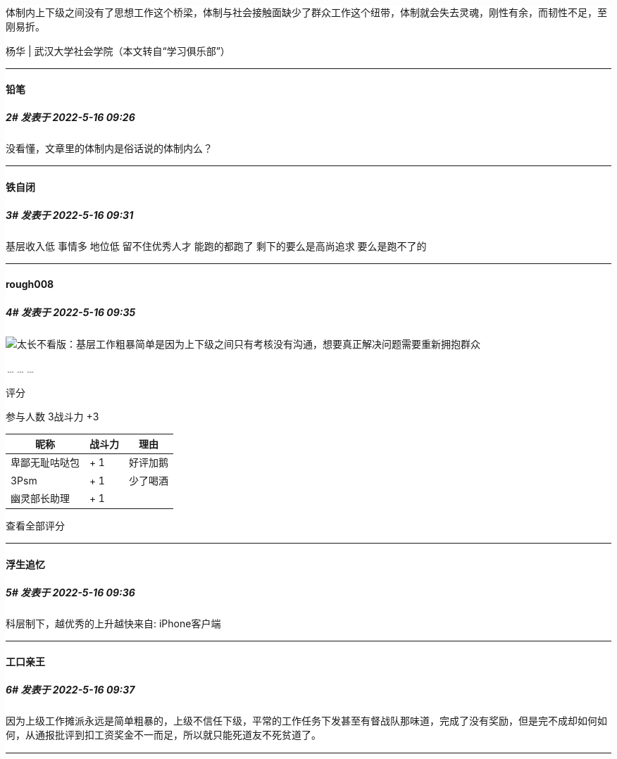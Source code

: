 体制内上下级之间没有了思想工作这个桥梁，体制与社会接触面缺少了群众工作这个纽带，体制就会失去灵魂，刚性有余，而韧性不足，至刚易折。

杨华 | 武汉大学社会学院（本文转自“学习俱乐部”）

*****

####  铅笔  
##### 2#       发表于 2022-5-16 09:26

没看懂，文章里的体制内是俗话说的体制内么？

*****

####  铁自闭  
##### 3#       发表于 2022-5-16 09:31

基层收入低 事情多 地位低 留不住优秀人才 能跑的都跑了 剩下的要么是高尚追求 要么是跑不了的

*****

####  rough008  
##### 4#       发表于 2022-5-16 09:35

<img src="https://static.saraba1st.com/image/smiley/face2017/018.png" referrerpolicy="no-referrer">太长不看版：基层工作粗暴简单是因为上下级之间只有考核没有沟通，想要真正解决问题需要重新拥抱群众

﹍﹍﹍

评分

 参与人数 3战斗力 +3

|昵称|战斗力|理由|
|----|---|---|
| 卑鄙无耻咕哒包| + 1|好评加鹅|
| 3Psm| + 1|少了喝酒|
| 幽灵部长助理| + 1||

查看全部评分

*****

####  浮生追忆  
##### 5#       发表于 2022-5-16 09:36

科层制下，越优秀的上升越快来自: iPhone客户端

*****

####  工口亲王  
##### 6#       发表于 2022-5-16 09:37

因为上级工作摊派永远是简单粗暴的，上级不信任下级，平常的工作任务下发甚至有督战队那味道，完成了没有奖励，但是完不成却如何如何，从通报批评到扣工资奖金不一而足，所以就只能死道友不死贫道了。

*****
